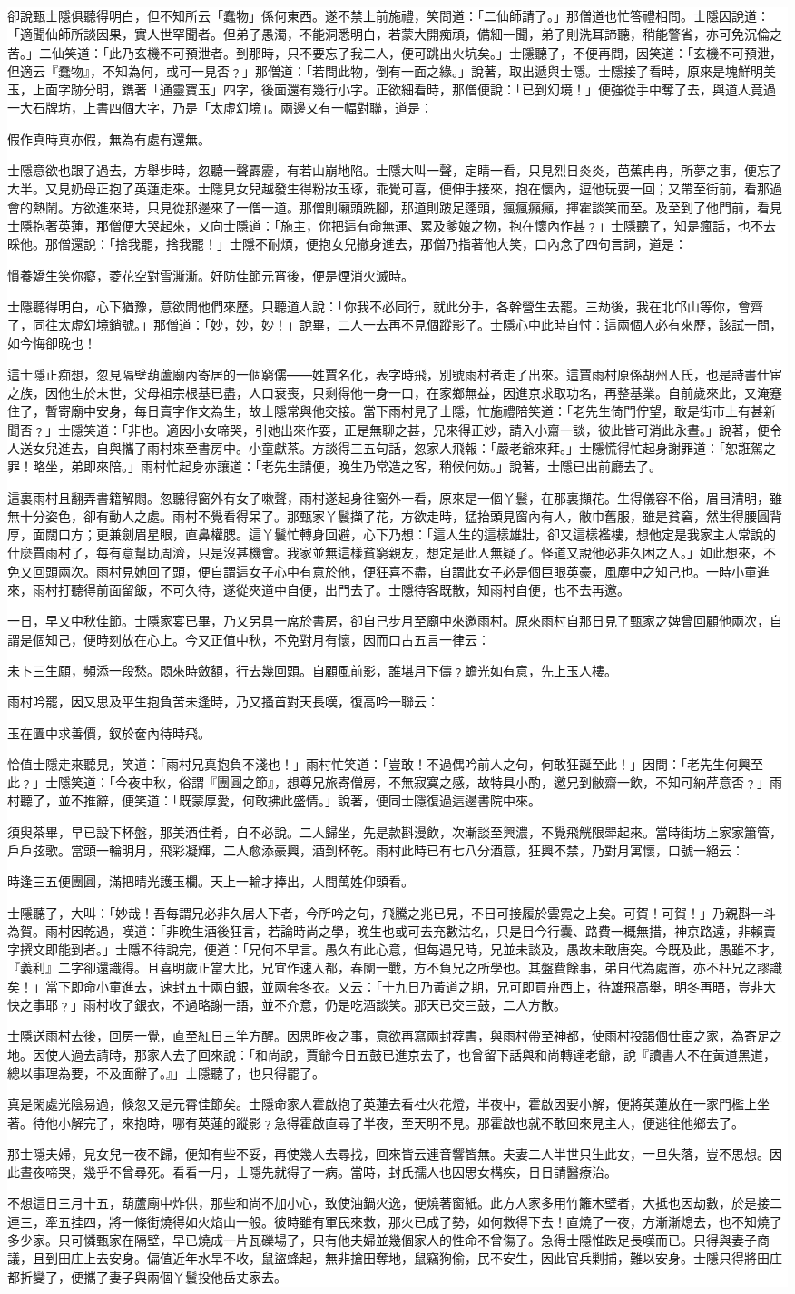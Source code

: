 卻說甄士隱俱聽得明白，但不知所云「蠢物」係何東西。遂不禁上前施禮，笑問道：「二仙師請了。」那僧道也忙答禮相問。士隱因說道：「適聞仙師所談因果，實人世罕聞者。但弟子愚濁，不能洞悉明白，若蒙大開痴頑，備細一聞，弟子則洗耳諦聽，稍能警省，亦可免沉倫之苦。」二仙笑道：「此乃玄機不可預泄者。到那時，只不要忘了我二人，便可跳出火坑矣。」士隱聽了，不便再問，因笑道：「玄機不可預泄，但適云『蠢物』，不知為何，或可一見否﹖」那僧道：「若問此物，倒有一面之緣。」說著，取出遞與士隱。士隱接了看時，原來是塊鮮明美玉，上面字跡分明，鐫著「通靈寶玉」四字，後面還有幾行小字。正欲細看時，那僧便說：「已到幻境！」便強從手中奪了去，與道人竟過一大石牌坊，上書四個大字，乃是「太虛幻境」。兩邊又有一幅對聯，道是：

假作真時真亦假，無為有處有還無。

士隱意欲也跟了過去，方舉步時，忽聽一聲霹靂，有若山崩地陷。士隱大叫一聲，定睛一看，只見烈日炎炎，芭蕉冉冉，所夢之事，便忘了大半。又見奶母正抱了英蓮走來。士隱見女兒越發生得粉妝玉琢，乖覺可喜，便伸手接來，抱在懷內，逗他玩耍一回；又帶至街前，看那過會的熱鬧。方欲進來時，只見從那邊來了一僧一道。那僧則癩頭跣腳，那道則跛足蓬頭，瘋瘋癲癲，揮霍談笑而至。及至到了他門前，看見士隱抱著英蓮，那僧便大哭起來，又向士隱道：「施主，你把這有命無運、累及爹娘之物，抱在懷內作甚﹖」士隱聽了，知是瘋話，也不去睬他。那僧還說：「捨我罷，捨我罷！」士隱不耐煩，便抱女兒撤身進去，那僧乃指著他大笑，口內念了四句言詞，道是：

慣養嬌生笑你癡，菱花空對雪澌澌。好防佳節元宵後，便是煙消火滅時。

士隱聽得明白，心下猶豫，意欲問他們來歷。只聽道人說：「你我不必同行，就此分手，各幹營生去罷。三劫後，我在北邙山等你，會齊了，同往太虛幻境銷號。」那僧道：「妙，妙，妙！」說畢，二人一去再不見個蹤影了。士隱心中此時自忖：這兩個人必有來歷，該試一問，如今悔卻晚也！

這士隱正痴想，忽見隔壁葫蘆廟內寄居的一個窮儒——姓賈名化，表字時飛，別號雨村者走了出來。這賈雨村原係胡州人氏，也是詩書仕宦之族，因他生於末世，父母祖宗根基已盡，人口衰喪，只剩得他一身一口，在家鄉無益，因進京求取功名，再整基業。自前歲來此，又淹蹇住了，暫寄廟中安身，每日賣字作文為生，故士隱常與他交接。當下雨村見了士隱，忙施禮陪笑道：「老先生倚門佇望，敢是街市上有甚新聞否﹖」士隱笑道：「非也。適因小女啼哭，引她出來作耍，正是無聊之甚，兄來得正妙，請入小齋一談，彼此皆可消此永晝。」說著，便令人送女兒進去，自與攜了雨村來至書房中。小童獻茶。方談得三五句話，忽家人飛報：「嚴老爺來拜。」士隱慌得忙起身謝罪道：「恕誑駕之罪！略坐，弟即來陪。」雨村忙起身亦讓道：「老先生請便，晚生乃常造之客，稍候何妨。」說著，士隱已出前廳去了。

這裏雨村且翻弄書籍解悶。忽聽得窗外有女子嗽聲，雨村遂起身往窗外一看，原來是一個丫鬟，在那裏擷花。生得儀容不俗，眉目清明，雖無十分姿色，卻有動人之處。雨村不覺看得呆了。那甄家丫鬟擷了花，方欲走時，猛抬頭見窗內有人，敝巾舊服，雖是貧窘，然生得腰圓背厚，面闊口方；更兼劍眉星眼，直鼻權腮。這丫鬟忙轉身回避，心下乃想：「這人生的這樣雄壯，卻又這樣襤褸，想他定是我家主人常說的什麼賈雨村了，每有意幫助周濟，只是沒甚機會。我家並無這樣貧窮親友，想定是此人無疑了。怪道又說他必非久困之人。」如此想來，不免又回頭兩次。雨村見她回了頭，便自謂這女子心中有意於他，便狂喜不盡，自謂此女子必是個巨眼英豪，風塵中之知己也。一時小童進來，雨村打聽得前面留飯，不可久待，遂從夾道中自便，出門去了。士隱待客既散，知雨村自便，也不去再邀。

一日，早又中秋佳節。士隱家宴已畢，乃又另具一席於書房，卻自己步月至廟中來邀雨村。原來雨村自那日見了甄家之婢曾回顧他兩次，自謂是個知己，便時刻放在心上。今又正值中秋，不免對月有懷，因而口占五言一律云：

未卜三生願，頻添一段愁。悶來時斂額，行去幾回頭。自顧風前影，誰堪月下儔﹖蟾光如有意，先上玉人樓。

雨村吟罷，因又思及平生抱負苦未逢時，乃又搔首對天長嘆，復高吟一聯云：

玉在匱中求善價，釵於奩內待時飛。

恰值士隱走來聽見，笑道：「雨村兄真抱負不淺也！」雨村忙笑道：「豈敢！不過偶吟前人之句，何敢狂誕至此！」因問：「老先生何興至此﹖」士隱笑道：「今夜中秋，俗謂『團圓之節』，想尊兄旅寄僧房，不無寂寞之感，故特具小酌，邀兄到敝齋一飲，不知可納芹意否﹖」雨村聽了，並不推辭，便笑道：「既蒙厚愛，何敢拂此盛情。」說著，便同士隱復過這邊書院中來。

須臾茶畢，早已設下杯盤，那美酒佳肴，自不必說。二人歸坐，先是款斟漫飲，次漸談至興濃，不覺飛觥限斝起來。當時街坊上家家簫管，戶戶弦歌。當頭一輪明月，飛彩凝輝，二人愈添豪興，酒到杯乾。雨村此時已有七八分酒意，狂興不禁，乃對月寓懷，口號一絕云：

時逢三五便團圓，滿把晴光護玉欄。天上一輪才捧出，人間萬姓仰頭看。

士隱聽了，大叫：「妙哉！吾每謂兄必非久居人下者，今所吟之句，飛騰之兆已見，不日可接履於雲霓之上矣。可賀！可賀！」乃親斟一斗為賀。雨村因乾過，嘆道：「非晚生酒後狂言，若論時尚之學，晚生也或可去充數沽名，只是目今行囊、路費一概無措，神京路遠，非賴賣字撰文即能到者。」士隱不待說完，便道：「兄何不早言。愚久有此心意，但每遇兄時，兄並未談及，愚故未敢唐突。今既及此，愚雖不才，『義利』二字卻還識得。且喜明歲正當大比，兄宜作速入都，春闈一戰，方不負兄之所學也。其盤費餘事，弟自代為處置，亦不枉兄之謬識矣！」當下即命小童進去，速封五十兩白銀，並兩套冬衣。又云：「十九日乃黃道之期，兄可即買舟西上，待雄飛高舉，明冬再晤，豈非大快之事耶﹖」雨村收了銀衣，不過略謝一語，並不介意，仍是吃酒談笑。那天已交三鼓，二人方散。

士隱送雨村去後，回房一覺，直至紅日三竿方醒。因思昨夜之事，意欲再寫兩封荐書，與雨村帶至神都，使雨村投謁個仕宦之家，為寄足之地。因使人過去請時，那家人去了回來說：「和尚說，賈爺今日五鼓已進京去了，也曾留下話與和尚轉達老爺，說『讀書人不在黃道黑道，總以事理為要，不及面辭了。』」士隱聽了，也只得罷了。

真是閑處光陰易過，倏忽又是元霄佳節矣。士隱命家人霍啟抱了英蓮去看社火花燈，半夜中，霍啟因要小解，便將英蓮放在一家門檻上坐著。待他小解完了，來抱時，哪有英蓮的蹤影﹖急得霍啟直尋了半夜，至天明不見。那霍啟也就不敢回來見主人，便逃往他鄉去了。

那士隱夫婦，見女兒一夜不歸，便知有些不妥，再使幾人去尋找，回來皆云連音響皆無。夫妻二人半世只生此女，一旦失落，豈不思想。因此晝夜啼哭，幾乎不曾尋死。看看一月，士隱先就得了一病。當時，封氏孺人也因思女構疾，日日請醫療治。

不想這日三月十五，葫蘆廟中炸供，那些和尚不加小心，致使油鍋火逸，便燒著窗紙。此方人家多用竹籬木壁者，大抵也因劫數，於是接二連三，牽五挂四，將一條街燒得如火焰山一般。彼時雖有軍民來救，那火已成了勢，如何救得下去！直燒了一夜，方漸漸熄去，也不知燒了多少家。只可憐甄家在隔壁，早已燒成一片瓦礫場了，只有他夫婦並幾個家人的性命不曾傷了。急得士隱惟跌足長嘆而已。只得與妻子商議，且到田庄上去安身。偏值近年水旱不收，鼠盜蜂起，無非搶田奪地，鼠竊狗偷，民不安生，因此官兵剿捕，難以安身。士隱只得將田庄都折變了，便攜了妻子與兩個丫鬟投他岳丈家去。
